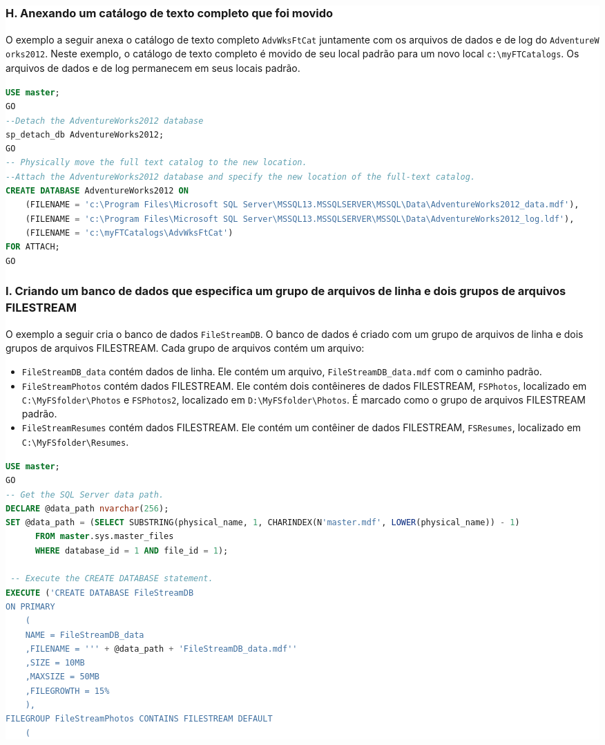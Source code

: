 ### <a name="h-attaching-a-full-text-catalog-that-has-been-moved"></a>H. Anexando um catálogo de texto completo que foi movido

O exemplo a seguir anexa o catálogo de texto completo `AdvWksFtCat` juntamente com os arquivos de dados e de log do `AdventureWorks2012`. Neste exemplo, o catálogo de texto completo é movido de seu local padrão para um novo local `c:\myFTCatalogs`. Os arquivos de dados e de log permanecem em seus locais padrão.

```sql
USE master;
GO
--Detach the AdventureWorks2012 database
sp_detach_db AdventureWorks2012;
GO
-- Physically move the full text catalog to the new location.
--Attach the AdventureWorks2012 database and specify the new location of the full-text catalog.
CREATE DATABASE AdventureWorks2012 ON
    (FILENAME = 'c:\Program Files\Microsoft SQL Server\MSSQL13.MSSQLSERVER\MSSQL\Data\AdventureWorks2012_data.mdf'),
    (FILENAME = 'c:\Program Files\Microsoft SQL Server\MSSQL13.MSSQLSERVER\MSSQL\Data\AdventureWorks2012_log.ldf'),
    (FILENAME = 'c:\myFTCatalogs\AdvWksFtCat')
FOR ATTACH;
GO
```

### <a name="i-creating-a-database-that-specifies-a-row-filegroup-and-two-filestream-filegroups"></a>I. Criando um banco de dados que especifica um grupo de arquivos de linha e dois grupos de arquivos FILESTREAM

O exemplo a seguir cria o banco de dados `FileStreamDB`. O banco de dados é criado com um grupo de arquivos de linha e dois grupos de arquivos FILESTREAM. Cada grupo de arquivos contém um arquivo:

- `FileStreamDB_data` contém dados de linha. Ele contém um arquivo, `FileStreamDB_data.mdf` com o caminho padrão.
- `FileStreamPhotos` contém dados FILESTREAM. Ele contém dois contêineres de dados FILESTREAM, `FSPhotos`, localizado em `C:\MyFSfolder\Photos` e `FSPhotos2`, localizado em `D:\MyFSfolder\Photos`. É marcado como o grupo de arquivos FILESTREAM padrão.
- `FileStreamResumes` contém dados FILESTREAM. Ele contém um contêiner de dados FILESTREAM, `FSResumes`, localizado em `C:\MyFSfolder\Resumes`.

```sql
USE master;
GO
-- Get the SQL Server data path.
DECLARE @data_path nvarchar(256);
SET @data_path = (SELECT SUBSTRING(physical_name, 1, CHARINDEX(N'master.mdf', LOWER(physical_name)) - 1)
      FROM master.sys.master_files
      WHERE database_id = 1 AND file_id = 1);

 -- Execute the CREATE DATABASE statement.
EXECUTE ('CREATE DATABASE FileStreamDB
ON PRIMARY
    (
    NAME = FileStreamDB_data
    ,FILENAME = ''' + @data_path + 'FileStreamDB_data.mdf''
    ,SIZE = 10MB
    ,MAXSIZE = 50MB
    ,FILEGROWTH = 15%
    ),
FILEGROUP FileStreamPhotos CONTAINS FILESTREAM DEFAULT
    (
```